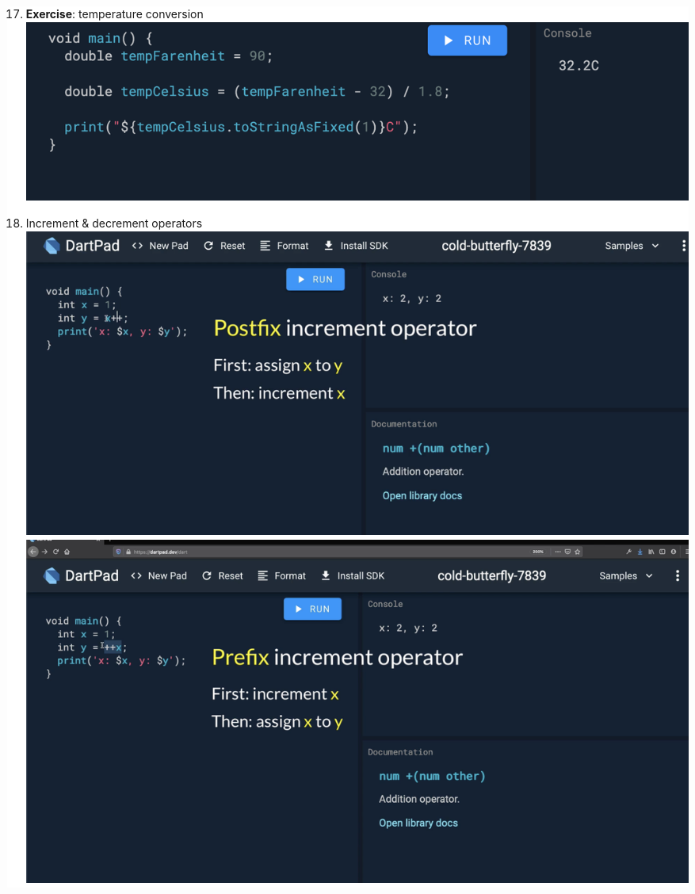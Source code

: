 17. **Exercise**: temperature conversion
![](resources/section2/2.17.1.png)



18. Increment & decrement operators
![](resources/section2/2.18.1.png)
![](resources/section2/2.18.2.png)